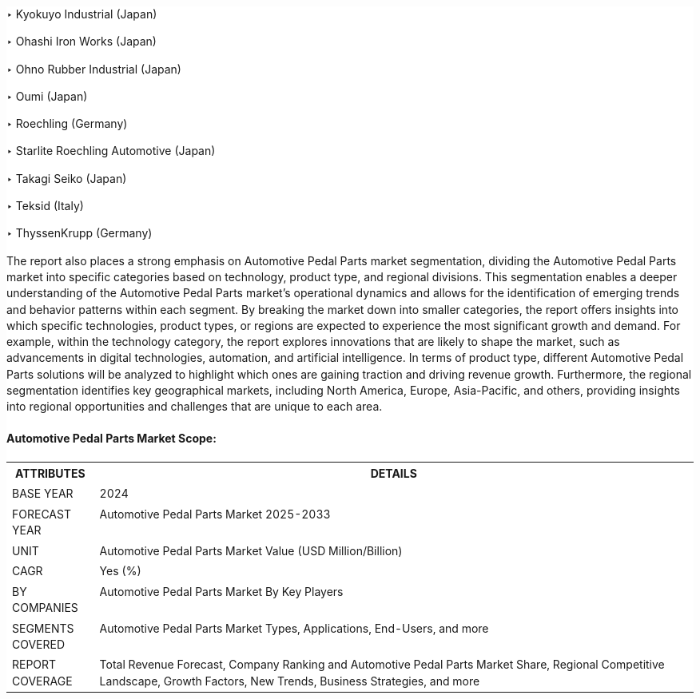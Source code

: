 ‣ Kyokuyo Industrial (Japan)

‣ Ohashi Iron Works (Japan)

‣ Ohno Rubber Industrial (Japan)

‣ Oumi (Japan)

‣ Roechling (Germany)

‣ Starlite Roechling Automotive (Japan)

‣ Takagi Seiko (Japan)

‣ Teksid (Italy)

‣ ThyssenKrupp (Germany)

The report also places a strong emphasis on Automotive Pedal Parts market segmentation, dividing the Automotive Pedal Parts market into specific categories based on technology, product type, and regional divisions. This segmentation enables a deeper understanding of the Automotive Pedal Parts market’s operational dynamics and allows for the identification of emerging trends and behavior patterns within each segment. By breaking the market down into smaller categories, the report offers insights into which specific technologies, product types, or regions are expected to experience the most significant growth and demand. For example, within the technology category, the report explores innovations that are likely to shape the market, such as advancements in digital technologies, automation, and artificial intelligence. In terms of product type, different Automotive Pedal Parts solutions will be analyzed to highlight which ones are gaining traction and driving revenue growth. Furthermore, the regional segmentation identifies key geographical markets, including North America, Europe, Asia-Pacific, and others, providing insights into regional opportunities and challenges that are unique to each area.

<h4>Automotive Pedal Parts Market Scope:</h4>
<table>
<tr>
<th>ATTRIBUTES</th>
<th>DETAILS</th>
</tr>
<tr>
<td>BASE YEAR</td>
<td>2024</td>
</tr>
<tr>
<td>FORECAST YEAR</td>
<td>Automotive Pedal Parts Market 2025-2033</td>
</tr>
<tr>
<td>UNIT</td>
<td>Automotive Pedal Parts Market Value (USD Million/Billion)</td>
<tr>
<td>CAGR</td>
<td>Yes (%)</td>
</tr>
</tr>
<tr>
<td>BY COMPANIES</td>
<td>Automotive Pedal Parts Market By Key Players</td>
</tr>
<tr>
<td>SEGMENTS COVERED</td>
<td>Automotive Pedal Parts Market Types, Applications, End-Users, and more</td>
</tr>
<tr>
<td>REPORT COVERAGE</td>
<td>Total Revenue Forecast, Company Ranking and Automotive Pedal Parts Market Share, Regional Competitive Landscape, Growth Factors, New Trends, Business Strategies, and more</td>
</tr>
<tr>